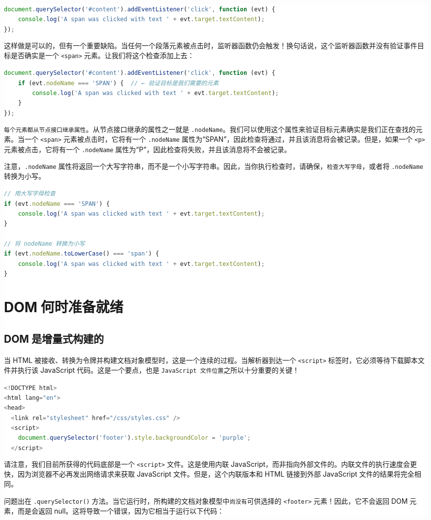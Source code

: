 ```js
document.querySelector('#content').addEventListener('click', function (evt) {
    console.log('A span was clicked with text ' + evt.target.textContent);
});
```

这样做是可以的，但有一个重要缺陷。当任何一个段落元素被点击时，监听器函数仍会触发！换句话说，这个监听器函数并没有验证事件目标是否确实是一个 `<span>` 元素。让我们将这个检查添加上去：

```js
document.querySelector('#content').addEventListener('click', function (evt) {
    if (evt.nodeName === 'SPAN') {  // ← 验证目标是我们需要的元素
        console.log('A span was clicked with text ' + evt.target.textContent);
    }
});
```

`每个元素都从节点接口继承属性`。从节点接口继承的属性之一就是 `.nodeName`。我们可以使用这个属性来验证目标元素确实是我们正在查找的元素。当一个 `<span>` 元素被点击时，它将有一个 `.nodeName` 属性为“SPAN”，因此检查将通过，并且该消息将会被记录。但是，如果一个 `<p>` 元素被点击，它将有一个 `.nodeName` 属性为“P”，因此检查将失败，并且该消息将不会被记录。

注意，`.nodeName` 属性将返回一个大写字符串，而不是一个小写字符串。因此，当你执行检查时，请确保，`检查大写字母`，或者将 `.nodeName` 转换为小写。

```js
// 用大写字母检查
if (evt.nodeName === 'SPAN') {
    console.log('A span was clicked with text ' + evt.target.textContent);
}

// 将 nodeName 转换为小写
if (evt.nodeName.toLowerCase() === 'span') {
    console.log('A span was clicked with text ' + evt.target.textContent);
}
```

# DOM 何时准备就绪

## DOM 是增量式构建的

当 HTML 被接收、转换为令牌并构建文档对象模型时，这是一个连续的过程。当解析器到达一个 `<script>` 标签时，它必须等待下载脚本文件并执行该 JavaScript 代码。这是一个要点，也是 `JavaScript 文件位置`之所以十分重要的关键！

```js
<!DOCTYPE html>
<html lang="en">
<head>
  <link rel="stylesheet" href="/css/styles.css" />
  <script>
    document.querySelector('footer').style.backgroundColor = 'purple';
  </script>
```

请注意，我们目前所获得的代码底部是一个 `<script>` 文件。这是使用内联 JavaScript，而非指向外部文件的。内联文件的执行速度会更快，因为浏览器不必再发出网络请求来获取 JavaScript 文件。但是，这个内联版本和 HTML 链接到外部 JavaScript 文件的结果将完全相同。

问题出在 `.querySelector()` 方法。当它运行时，所构建的文档对象模型中`尚没有`可供选择的 `<footer>` 元素！因此，它不会返回 DOM 元素，而是会返回 null。这将导致一个错误，因为它相当于运行以下代码：
